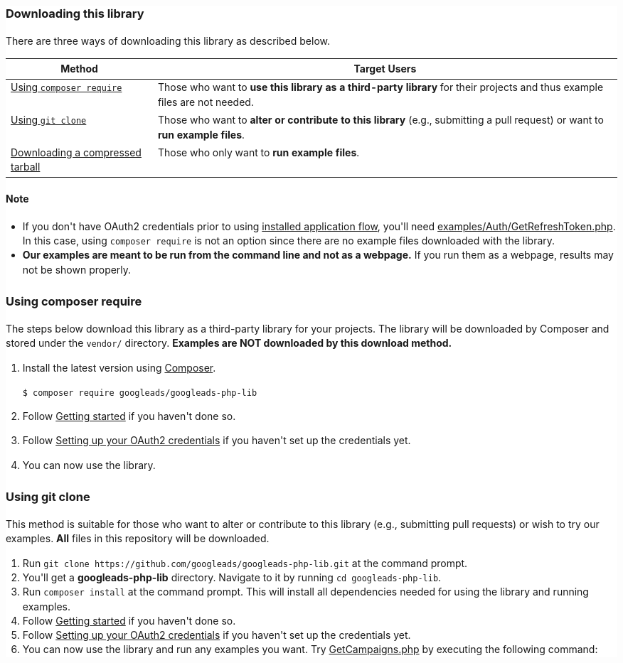 ### Downloading this library

There are three ways of downloading this library as described below.

| Method                                                                | Target Users                                                                                                                  |
|-----------------------------------------------------------------------|-------------------------------------------------------------------------------------------------------------------------------|
| [Using `composer require`](#using-composer-require)                   | Those who want to **use this library as a third-party library** for their projects and thus example files are not needed.     |
| [Using `git clone`](#using-git-clone)                                 | Those who want to **alter or contribute to this library** (e.g., submitting a pull request) or want to **run example files**. |
| [Downloading a compressed tarball](#downloading-a-compressed-tarball) | Those who only want to **run example files**.                                                                                 |

#### Note

*   If you don't have OAuth2 credentials prior to using
    [installed application flow](https://github.com/googleads/googleads-php-lib/wiki/API-access-using-own-credentials-(installed-application-flow)),
    you'll need [examples/Auth/GetRefreshToken.php](https://github.com/googleads/googleads-php-lib/blob/master/examples/Auth/GetRefreshToken.php).
    In this case, using `composer require` is not an option since there are no
    example files downloaded with the library.
*   **Our examples are meant to be run from the command line and not as a
    webpage.** If you run them as a webpage, results may not be shown
    properly.

### Using composer require

The steps below download this library as a third-party library for your projects.
The library will be downloaded by Composer and stored under the `vendor/` directory.
**Examples are NOT downloaded by this download method.**

1.  Install the latest version using [Composer](https://getcomposer.org/).

    ```
    $ composer require googleads/googleads-php-lib
    ```

1.  Follow [Getting started](#getting-started) if you haven't done so.
1.  Follow [Setting up your OAuth2 credentials](#setting-up-your-oauth2-credentials)
    if you haven't set up the credentials yet.
1.  You can now use the library.

### Using git clone

This method is suitable for those who want to alter or contribute to
this library (e.g., submitting pull requests) or wish to try our examples.
**All** files in this repository will be downloaded.

1.  Run `git clone https://github.com/googleads/googleads-php-lib.git` at
    the command prompt.
1.  You'll get a **googleads-php-lib** directory. Navigate to it by running
    `cd googleads-php-lib`.
1.  Run `composer install` at the command prompt. This will install all
    dependencies needed for using the library and running examples.
1.  Follow [Getting started](#getting-started) if you haven't done so.
1.  Follow [Setting up your OAuth2 credentials](#setting-up-your-oauth2-credentials)
    if you haven't set up the credentials yet.
1.  You can now use the library and run any examples you want. Try
    [GetCampaigns.php](https://github.com/googleads/googleads-php-lib/blob/master/examples/AdWords/v201809/BasicOperations/GetCampaigns.php)
    by executing the following command:
